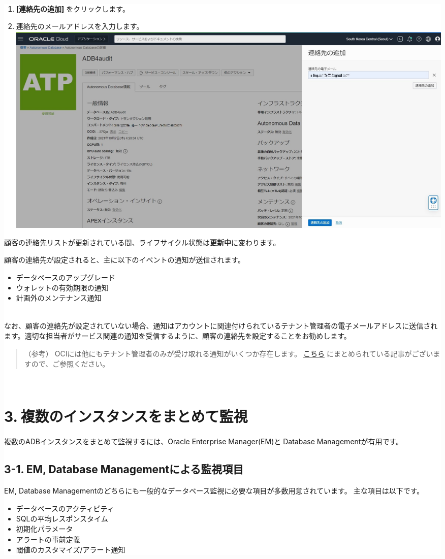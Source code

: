 1. **[連絡先の追加]** をクリックします。

1. 連絡先のメールアドレスを入力します。
![メンテナンス通知設定2イメージ](maintenance_config2.png)

顧客の連絡先リストが更新されている間、ライフサイクル状態は**更新中**に変わります。

顧客の連絡先が設定されると、主に以下のイベントの通知が送信されます。
+ データベースのアップグレード
+ ウォレットの有効期限の通知
+ 計画外のメンテナンス通知

<br>
なお、顧客の連絡先が設定されていない場合、通知はアカウントに関連付けられているテナント管理者の電子メールアドレスに送信されます。適切な担当者がサービス関連の通知を受信するように、顧客の連絡先を設定することをお勧めします。

> （参考）
> OCIには他にもテナント管理者のみが受け取れる通知がいくつか存在します。
> [こちら](https://qiita.com/NICAREGI/items/30dec52ba4d48c78675c) にまとめられている記事がございますので、ご参照ください。


<br>

# 3. 複数のインスタンスをまとめて監視
複数のADBインスタンスをまとめて監視するには、Oracle Enterprise Manager(EM)と Database Managementが有用です。

## 3-1. EM, Database Managementによる監視項目
EM, Database Managementのどちらにも一般的なデータベース監視に必要な項目が多数用意されています。
主な項目は以下です。
- データベースのアクティビティ
- SQLの平均レスポンスタイム
- 初期化パラメータ
- アラートの事前定義
- 閾値のカスタマイズ/アラート通知
